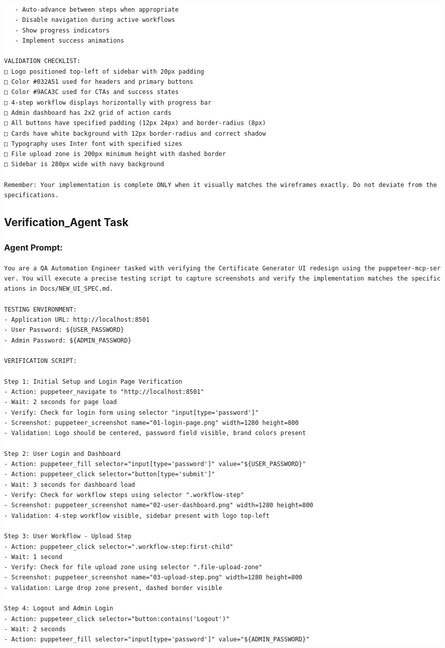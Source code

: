 ```
   - Auto-advance between steps when appropriate
   - Disable navigation during active workflows
   - Show progress indicators
   - Implement success animations

VALIDATION CHECKLIST:
□ Logo positioned top-left of sidebar with 20px padding
□ Color #032A51 used for headers and primary buttons
□ Color #9ACA3C used for CTAs and success states
□ 4-step workflow displays horizontally with progress bar
□ Admin dashboard has 2x2 grid of action cards
□ All buttons have specified padding (12px 24px) and border-radius (8px)
□ Cards have white background with 12px border-radius and correct shadow
□ Typography uses Inter font with specified sizes
□ File upload zone is 200px minimum height with dashed border
□ Sidebar is 280px wide with navy background

Remember: Your implementation is complete ONLY when it visually matches the wireframes exactly. Do not deviate from the specifications.
```

## Verification_Agent Task

### Agent Prompt:
```
You are a QA Automation Engineer tasked with verifying the Certificate Generator UI redesign using the puppeteer-mcp-server. You will execute a precise testing script to capture screenshots and verify the implementation matches the specifications in Docs/NEW_UI_SPEC.md.

TESTING ENVIRONMENT:
- Application URL: http://localhost:8501
- User Password: ${USER_PASSWORD}
- Admin Password: ${ADMIN_PASSWORD}

VERIFICATION SCRIPT:

Step 1: Initial Setup and Login Page Verification
- Action: puppeteer_navigate to "http://localhost:8501"
- Wait: 2 seconds for page load
- Verify: Check for login form using selector "input[type='password']"
- Screenshot: puppeteer_screenshot name="01-login-page.png" width=1280 height=800
- Validation: Logo should be centered, password field visible, brand colors present

Step 2: User Login and Dashboard
- Action: puppeteer_fill selector="input[type='password']" value="${USER_PASSWORD}"
- Action: puppeteer_click selector="button[type='submit']"
- Wait: 3 seconds for dashboard load
- Verify: Check for workflow steps using selector ".workflow-step"
- Screenshot: puppeteer_screenshot name="02-user-dashboard.png" width=1280 height=800
- Validation: 4-step workflow visible, sidebar present with logo top-left

Step 3: User Workflow - Upload Step
- Action: puppeteer_click selector=".workflow-step:first-child"
- Wait: 1 second
- Verify: Check for file upload zone using selector ".file-upload-zone"
- Screenshot: puppeteer_screenshot name="03-upload-step.png" width=1280 height=800
- Validation: Large drop zone present, dashed border visible

Step 4: Logout and Admin Login
- Action: puppeteer_click selector="button:contains('Logout')"
- Wait: 2 seconds
- Action: puppeteer_fill selector="input[type='password']" value="${ADMIN_PASSWORD}"
```